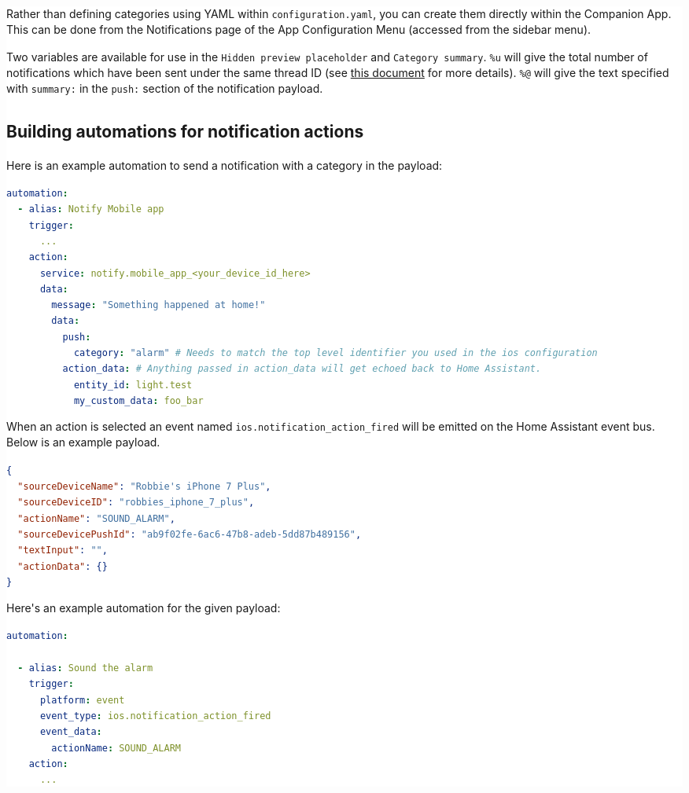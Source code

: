 Rather than defining categories using YAML within `configuration.yaml`, you can create them directly within the Companion App. This can be done from the Notifications page of the App Configuration Menu (accessed from the sidebar menu).

Two variables are available for use in the `Hidden preview placeholder` and `Category summary`. `%u` will give the total number of notifications which have been sent under the same thread ID (see [this document](basic.md#thread-id-grouping-notifications) for more details). `%@` will give the text specified with `summary:` in the `push:` section of the notification payload.

## Building automations for notification actions

Here is an example automation to send a notification with a category in the payload:

```yaml
automation:
  - alias: Notify Mobile app
    trigger:
      ...
    action:
      service: notify.mobile_app_<your_device_id_here>
      data:
        message: "Something happened at home!"
        data:
          push:
            category: "alarm" # Needs to match the top level identifier you used in the ios configuration
          action_data: # Anything passed in action_data will get echoed back to Home Assistant.
            entity_id: light.test
            my_custom_data: foo_bar
```

When an action is selected an event named `ios.notification_action_fired` will be emitted on the Home Assistant event bus. Below is an example payload.

```json
{
  "sourceDeviceName": "Robbie's iPhone 7 Plus",
  "sourceDeviceID": "robbies_iphone_7_plus",
  "actionName": "SOUND_ALARM",
  "sourceDevicePushId": "ab9f02fe-6ac6-47b8-adeb-5dd87b489156",
  "textInput": "",
  "actionData": {}
}
```

Here's an example automation for the given payload:

```yaml
automation:

  - alias: Sound the alarm
    trigger:
      platform: event
      event_type: ios.notification_action_fired
      event_data:
        actionName: SOUND_ALARM
    action:
      ...
```
